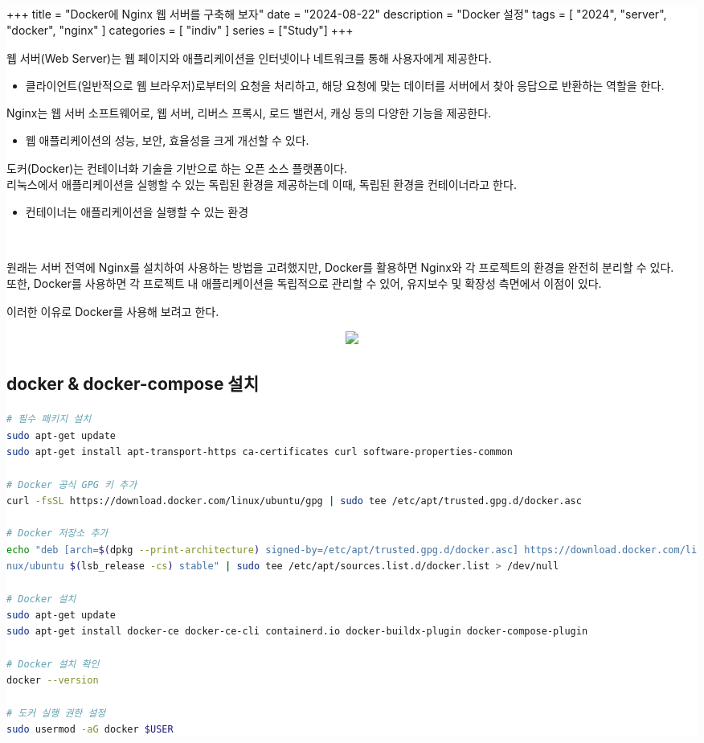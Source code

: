 +++
title = "Docker에 Nginx 웹 서버를 구축해 보자"
date = "2024-08-22"
description = "Docker 설정"
tags = [
    "2024",
    "server",
    "docker",
    "nginx"
]
categories = [
    "indiv"
]
series = ["Study"]
+++

웹 서버(Web Server)는 웹 페이지와 애플리케이션을 인터넷이나 네트워크를 통해 사용자에게 제공한다.

- 클라이언트(일반적으로 웹 브라우저)로부터의 요청을 처리하고, 해당 요청에 맞는 데이터를 서버에서 찾아 응답으로 반환하는 역할을 한다.

Nginx는 웹 서버 소프트웨어로, 웹 서버, 리버스 프록시, 로드 밸런서, 캐싱 등의 다양한 기능을 제공한다. <br>

- 웹 애플리케이션의 성능, 보안, 효율성을 크게 개선할 수 있다.

도커(Docker)는 컨테이너화 기술을 기반으로 하는 오픈 소스 플랫폼이다. <br>
리눅스에서 애플리케이션을 실행할 수 있는 독립된 환경을 제공하는데 이때, 독립된 환경을 컨테이너라고 한다.

- 컨테이너는 애플리케이션을 실행할 수 있는 환경

<br>

원래는 서버 전역에 Nginx를 설치하여 사용하는 방법을 고려했지만, Docker를 활용하면 Nginx와 각 프로젝트의 환경을 완전히 분리할 수 있다. <br>
또한, Docker를 사용하면 각 프로젝트 내 애플리케이션을 독립적으로 관리할 수 있어, 유지보수 및 확장성 측면에서 이점이 있다. <br>

이러한 이유로 Docker를 사용해 보려고 한다.

<p align="center"><img src="https://github.com/user-attachments/assets/344f7915-4cee-493c-b311-a8382fb18a3c" width="400"></p>



## docker & docker-compose 설치

```bash
# 필수 패키지 설치
sudo apt-get update
sudo apt-get install apt-transport-https ca-certificates curl software-properties-common

# Docker 공식 GPG 키 추가
curl -fsSL https://download.docker.com/linux/ubuntu/gpg | sudo tee /etc/apt/trusted.gpg.d/docker.asc

# Docker 저장소 추가
echo "deb [arch=$(dpkg --print-architecture) signed-by=/etc/apt/trusted.gpg.d/docker.asc] https://download.docker.com/linux/ubuntu $(lsb_release -cs) stable" | sudo tee /etc/apt/sources.list.d/docker.list > /dev/null

# Docker 설치
sudo apt-get update
sudo apt-get install docker-ce docker-ce-cli containerd.io docker-buildx-plugin docker-compose-plugin

# Docker 설치 확인
docker --version

# 도커 실행 권한 설정
sudo usermod -aG docker $USER
```
